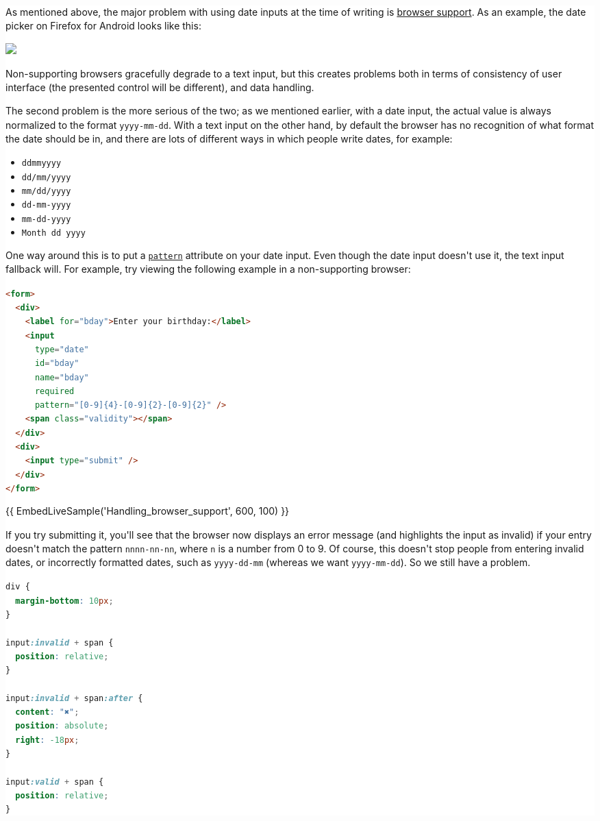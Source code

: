 As mentioned above, the major problem with using date inputs at the time of writing is [browser support](#browser_compatibility). As an example, the date picker on Firefox for Android looks like this:

![](date-picker-fxa.png)

Non-supporting browsers gracefully degrade to a text input, but this creates problems both in terms of consistency of user interface (the presented control will be different), and data handling.

The second problem is the more serious of the two; as we mentioned earlier, with a date input, the actual value is always normalized to the format `yyyy-mm-dd`. With a text input on the other hand, by default the browser has no recognition of what format the date should be in, and there are lots of different ways in which people write dates, for example:

- `ddmmyyyy`
- `dd/mm/yyyy`
- `mm/dd/yyyy`
- `dd-mm-yyyy`
- `mm-dd-yyyy`
- `Month dd yyyy`

One way around this is to put a [`pattern`](/ru/docs/Web/HTML/Element/input#pattern) attribute on your date input. Even though the date input doesn't use it, the text input fallback will. For example, try viewing the following example in a non-supporting browser:

```html
<form>
  <div>
    <label for="bday">Enter your birthday:</label>
    <input
      type="date"
      id="bday"
      name="bday"
      required
      pattern="[0-9]{4}-[0-9]{2}-[0-9]{2}" />
    <span class="validity"></span>
  </div>
  <div>
    <input type="submit" />
  </div>
</form>
```

{{ EmbedLiveSample('Handling_browser_support', 600, 100) }}

If you try submitting it, you'll see that the browser now displays an error message (and highlights the input as invalid) if your entry doesn't match the pattern `nnnn-nn-nn`, where `n` is a number from 0 to 9. Of course, this doesn't stop people from entering invalid dates, or incorrectly formatted dates, such as `yyyy-dd-mm` (whereas we want `yyyy-mm-dd`). So we still have a problem.

```css hidden
div {
  margin-bottom: 10px;
}

input:invalid + span {
  position: relative;
}

input:invalid + span:after {
  content: "✖";
  position: absolute;
  right: -18px;
}

input:valid + span {
  position: relative;
}
```